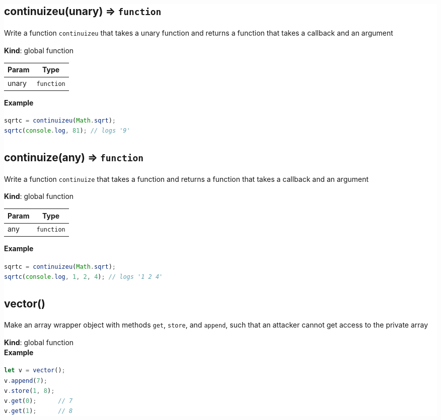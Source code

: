 ## continuizeu(unary) ⇒ <code>function</code>
Write a function `continuizeu`
that takes a unary function
and returns a function that
takes a callback and an
argument

**Kind**: global function  

| Param | Type |
| --- | --- |
| unary | <code>function</code> |

**Example**  
```js
sqrtc = continuizeu(Math.sqrt);
sqrtc(console.log, 81); // logs '9'
```
<a name="continuize"></a>

## continuize(any) ⇒ <code>function</code>
Write a function `continuize`
that takes a function and
returns a function that
takes a callback and an
argument

**Kind**: global function  

| Param | Type |
| --- | --- |
| any | <code>function</code> |

**Example**  
```js
sqrtc = continuizeu(Math.sqrt);
sqrtc(console.log, 1, 2, 4); // logs '1 2 4'
```
<a name="vector"></a>

## vector()
Make an array wrapper object
with methods `get`, `store`,
and `append`, such that an
attacker cannot get access
to the private array

**Kind**: global function  
**Example**  
```js
let v = vector();
v.append(7);
v.store(1, 8);
v.get(0);      // 7
v.get(1);      // 8
```
<a name="exploitVector"></a>
